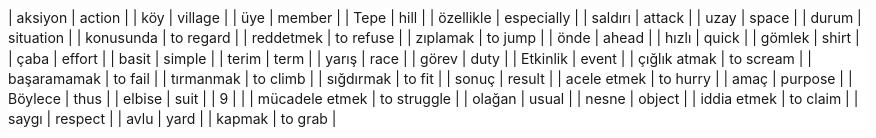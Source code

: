 | aksiyon | action |
| köy | village |
| üye | member |
| Tepe | hill |
| özellikle | especially |
| saldırı | attack |
| uzay | space |
| durum | situation |
| konusunda | to regard |
| reddetmek | to refuse |
| zıplamak | to jump |
| önde | ahead |
| hızlı | quick |
| gömlek | shirt |
| çaba | effort |
| basit | simple |
| terim | term |
| yarış | race |
| görev | duty |
| Etkinlik | event |
| çığlık atmak | to scream |
| başaramamak | to fail |
| tırmanmak | to climb |
| sığdırmak | to fit |
| sonuç | result |
| acele etmek | to hurry |
| amaç | purpose |
| Böylece | thus |
| elbise | suit |
| 9 |   |
| mücadele etmek | to struggle |
| olağan | usual |
| nesne | object |
| iddia etmek | to claim |
| saygı | respect |
| avlu | yard |
| kapmak | to grab |